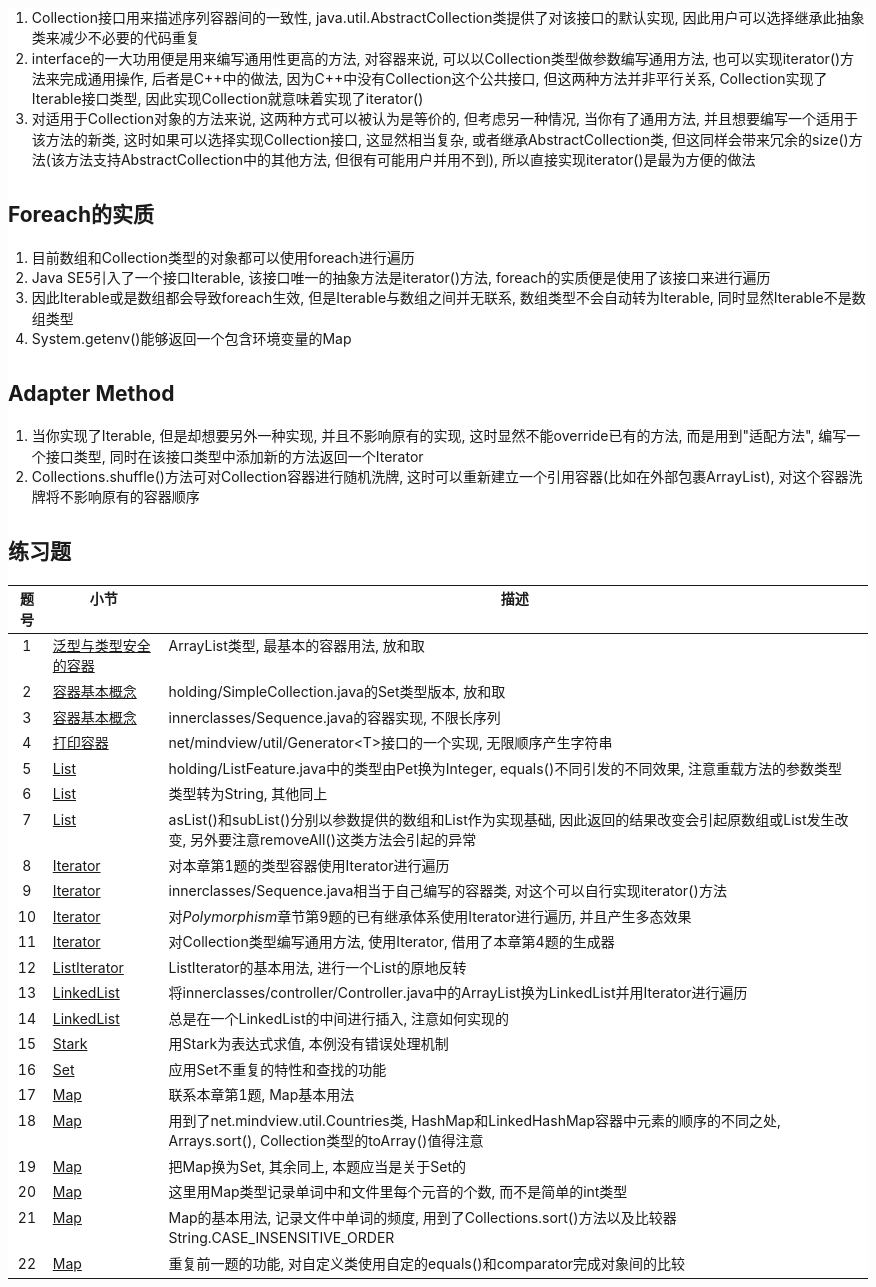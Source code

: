 1. Collection接口用来描述序列容器间的一致性, java.util.AbstractCollection类提供了对该接口的默认实现, 因此用户可以选择继承此抽象类来减少不必要的代码重复
2. interface的一大功用便是用来编写通用性更高的方法, 对容器来说, 可以以Collection类型做参数编写通用方法, 也可以实现iterator()方法来完成通用操作, 后者是C++中的做法, 因为C++中没有Collection这个公共接口, 但这两种方法并非平行关系, Collection实现了Iterable接口类型, 因此实现Collection就意味着实现了iterator()
3. 对适用于Collection对象的方法来说, 这两种方式可以被认为是等价的, 但考虑另一种情况, 当你有了通用方法, 并且想要编写一个适用于该方法的新类, 这时如果可以选择实现Collection接口, 这显然相当复杂, 或者继承AbstractCollection类, 但这同样会带来冗余的size()方法(该方法支持AbstractCollection中的其他方法, 但很有可能用户并用不到), 所以直接实现iterator()是最为方便的做法

## Foreach的实质

1. 目前数组和Collection类型的对象都可以使用foreach进行遍历
2. Java SE5引入了一个接口Iterable, 该接口唯一的抽象方法是iterator()方法, foreach的实质便是使用了该接口来进行遍历
3. 因此Iterable或是数组都会导致foreach生效, 但是Iterable与数组之间并无联系, 数组类型不会自动转为Iterable, 同时显然Iterable不是数组类型
4. System.getenv()能够返回一个包含环境变量的Map

## Adapter Method

1. 当你实现了Iterable, 但是却想要另外一种实现, 并且不影响原有的实现, 这时显然不能override已有的方法, 而是用到"适配方法", 编写一个接口类型, 同时在该接口类型中添加新的方法返回一个Iterator
2. Collections.shuffle()方法可对Collection容器进行随机洗牌, 这时可以重新建立一个引用容器(比如在外部包裹ArrayList), 对这个容器洗牌将不影响原有的容器顺序

## 练习题

| 题号 | 小节                                                         | 描述                                                         |
| :--: | ------------------------------------------------------------ | ------------------------------------------------------------ |
|  1   | [泛型与类型安全的容器](#泛型与类型安全的容器)                | ArrayList类型, 最基本的容器用法, 放和取                      |
|  2   | [容器基本概念](#容器基本概念)                                | holding/SimpleCollection.java的Set类型版本, 放和取           |
|  3   | [容器基本概念](#容器基本概念)                                | innerclasses/Sequence.java的容器实现, 不限长序列             |
|  4   | [打印容器](#打印容器)                                        | net/mindview/util/Generator\<T>接口的一个实现, 无限顺序产生字符串 |
|  5   | [List](#list)                                                | holding/ListFeature.java中的类型由Pet换为Integer, equals()不同引发的不同效果, 注意重载方法的参数类型 |
|  6   | [List](#list)                                                | 类型转为String, 其他同上                                     |
|  7   | [List](#list)                                                | asList()和subList()分别以参数提供的数组和List作为实现基础, 因此返回的结果改变会引起原数组或List发生改变, 另外要注意removeAll()这类方法会引起的异常 |
|  8   | [Iterator](#iterator)                                        | 对本章第1题的类型容器使用Iterator进行遍历                    |
|  9   | [Iterator](#iterator)                                        | innerclasses/Sequence.java相当于自己编写的容器类, 对这个可以自行实现iterator()方法 |
|  10  | [Iterator](#iterator)                                        | 对*Polymorphism*章节第9题的已有继承体系使用Iterator进行遍历, 并且产生多态效果 |
|  11  | [Iterator](#iterator)                                        | 对Collection类型编写通用方法, 使用Iterator, 借用了本章第4题的生成器 |
|  12  | [ListIterator](#listiterator)                                | ListIterator的基本用法, 进行一个List的原地反转               |
|  13  | [LinkedList](#linkedlist)                                    | 将innerclasses/controller/Controller.java中的ArrayList换为LinkedList并用Iterator进行遍历 |
|  14  | [LinkedList](#linkedlist)                                    | 总是在一个LinkedList的中间进行插入, 注意如何实现的           |
|  15  | [Stark](#stark)                                              | 用Stark为表达式求值, 本例没有错误处理机制                    |
|  16  | [Set](#set)                                                  | 应用Set不重复的特性和查找的功能                              |
|  17  | [Map](#map)                                                  | 联系本章第1题, Map基本用法                                   |
|  18  | [Map](#map)                                                  | 用到了net.mindview.util.Countries类, HashMap和LinkedHashMap容器中元素的顺序的不同之处, Arrays.sort(), Collection类型的toArray()值得注意 |
|  19  | [Map](#map)                                                  | 把Map换为Set, 其余同上, 本题应当是关于Set的                  |
|  20  | [Map](#map)                                                  | 这里用Map类型记录单词中和文件里每个元音的个数, 而不是简单的int类型 |
|  21  | [Map](#map)                                                  | Map的基本用法, 记录文件中单词的频度, 用到了Collections.sort()方法以及比较器String.CASE_INSENSITIVE_ORDER |
|  22  | [Map](#map)                                                  | 重复前一题的功能, 对自定义类使用自定的equals()和comparator完成对象间的比较 |